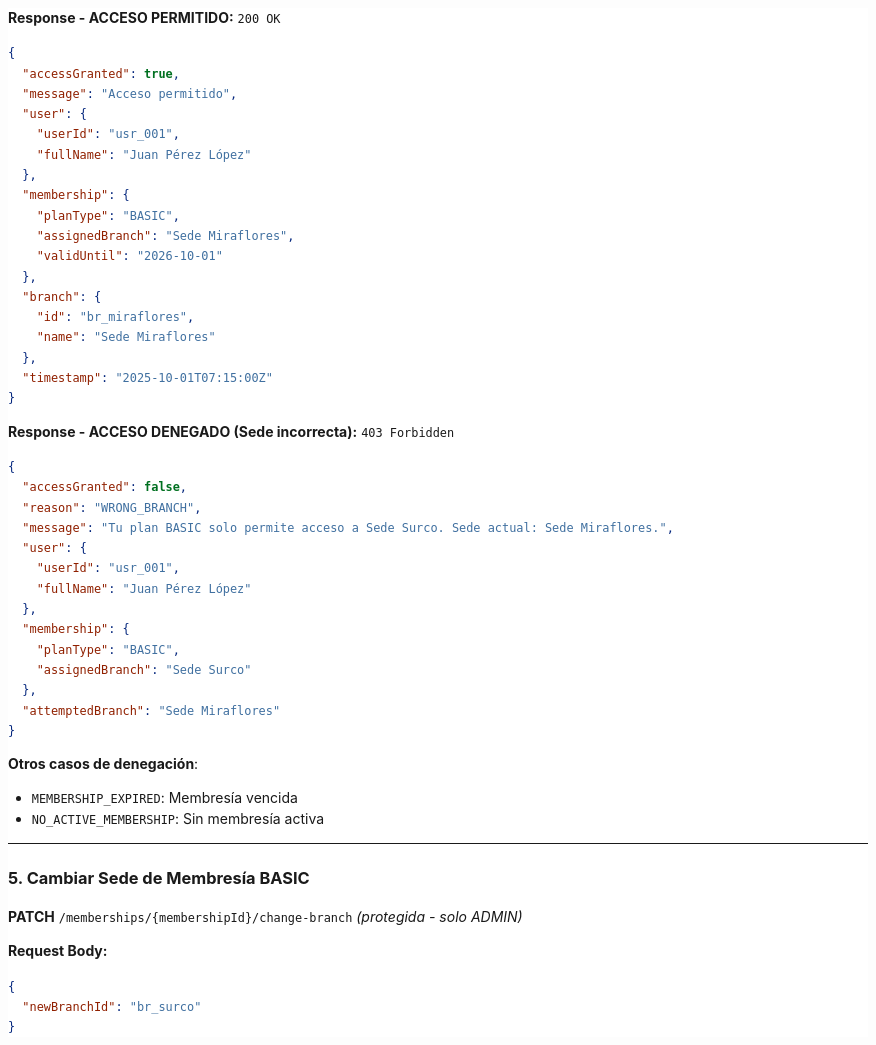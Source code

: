 **Response - ACCESO PERMITIDO:** `200 OK`
```json
{
  "accessGranted": true,
  "message": "Acceso permitido",
  "user": {
    "userId": "usr_001",
    "fullName": "Juan Pérez López"
  },
  "membership": {
    "planType": "BASIC",
    "assignedBranch": "Sede Miraflores",
    "validUntil": "2026-10-01"
  },
  "branch": {
    "id": "br_miraflores",
    "name": "Sede Miraflores"
  },
  "timestamp": "2025-10-01T07:15:00Z"
}
```

**Response - ACCESO DENEGADO (Sede incorrecta):** `403 Forbidden`
```json
{
  "accessGranted": false,
  "reason": "WRONG_BRANCH",
  "message": "Tu plan BASIC solo permite acceso a Sede Surco. Sede actual: Sede Miraflores.",
  "user": {
    "userId": "usr_001",
    "fullName": "Juan Pérez López"
  },
  "membership": {
    "planType": "BASIC",
    "assignedBranch": "Sede Surco"
  },
  "attemptedBranch": "Sede Miraflores"
}
```

**Otros casos de denegación**:
- `MEMBERSHIP_EXPIRED`: Membresía vencida
- `NO_ACTIVE_MEMBERSHIP`: Sin membresía activa

---

### 5. Cambiar Sede de Membresía BASIC
**PATCH** `/memberships/{membershipId}/change-branch` *(protegida - solo ADMIN)*

**Request Body:**
```json
{
  "newBranchId": "br_surco"
}
```
